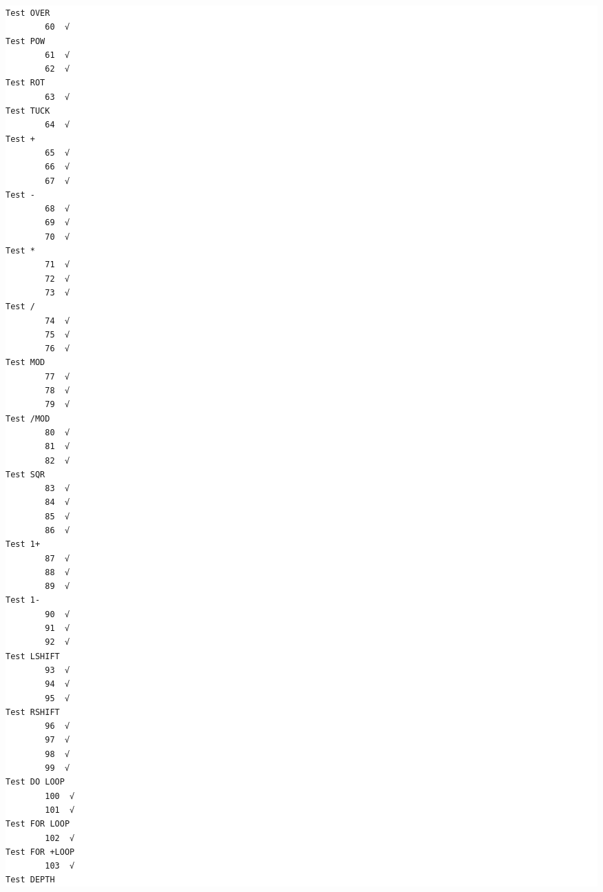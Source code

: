 ```Forth
Test OVER
        60  √
Test POW
        61  √
        62  √
Test ROT
        63  √
Test TUCK
        64  √
Test +
        65  √
        66  √
        67  √
Test -
        68  √
        69  √
        70  √
Test *
        71  √
        72  √
        73  √
Test /
        74  √
        75  √
        76  √
Test MOD
        77  √
        78  √
        79  √
Test /MOD
        80  √
        81  √
        82  √
Test SQR
        83  √
        84  √
        85  √
        86  √
Test 1+
        87  √
        88  √
        89  √
Test 1-
        90  √
        91  √
        92  √
Test LSHIFT
        93  √
        94  √
        95  √
Test RSHIFT
        96  √
        97  √
        98  √
        99  √
Test DO LOOP
        100  √
        101  √
Test FOR LOOP
        102  √
Test FOR +LOOP
        103  √
Test DEPTH
```